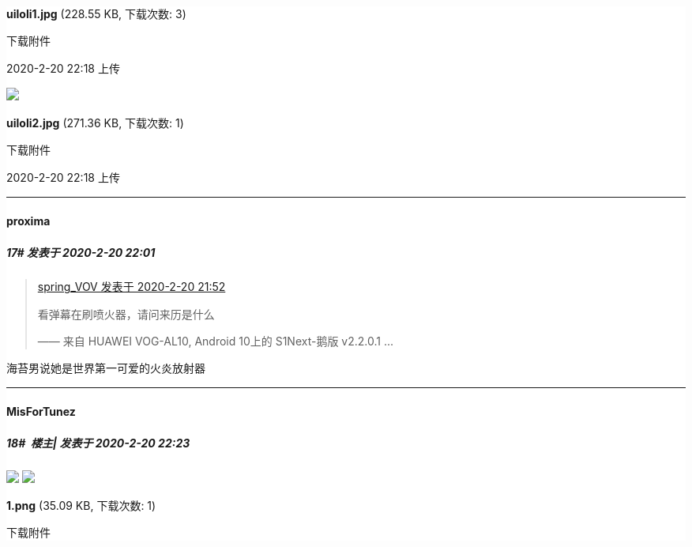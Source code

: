 
<strong>uiloli1.jpg</strong> (228.55 KB, 下载次数: 3)

下载附件

2020-2-20 22:18 上传





<img src="https://img.saraba1st.com/forum/202002/20/221825ej6p0qjoaorhje5l.jpg" referrerpolicy="no-referrer">


<strong>uiloli2.jpg</strong> (271.36 KB, 下载次数: 1)

下载附件

2020-2-20 22:18 上传












-----

####  proxima  
##### 17#       发表于 2020-2-20 22:01



<blockquote><a href="httphttps://bbs.saraba1st.com/2b/forum.php?mod=redirect&amp;goto=findpost&amp;pid=46475198&amp;ptid=1914908" target="_blank">spring_VOV 发表于 2020-2-20 21:52</a>

看弹幕在刷喷火器，请问来历是什么


—— 来自 HUAWEI VOG-AL10, Android 10上的 S1Next-鹅版 v2.2.0.1 ...</blockquote>
海苔男说她是世界第一可爱的火炎放射器







-----

####  MisForTunez  
##### 18#         楼主| 发表于 2020-2-20 22:23



<img src="https://static.saraba1st.com/image/smiley/face2017/067.png" referrerpolicy="no-referrer">

<img src="https://img.saraba1st.com/forum/202002/20/222234fro9doka9o9xvh9m.png" referrerpolicy="no-referrer">


<strong>1.png</strong> (35.09 KB, 下载次数: 1)

下载附件

